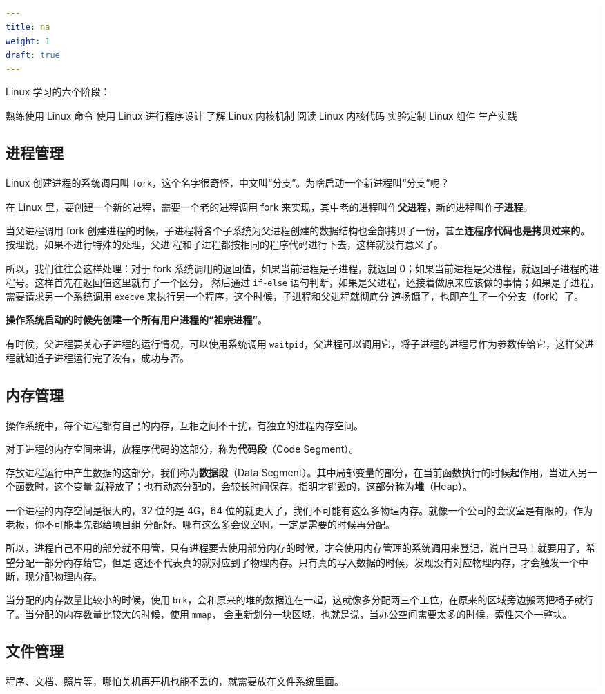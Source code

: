 ```yaml
---
title: na
weight: 1
draft: true
---
```


Linux 学习的六个阶段：

熟练使用 Linux 命令
使用 Linux 进行程序设计
了解 Linux 内核机制
阅读 Linux 内核代码
实验定制 Linux 组件
生产实践



## 进程管理

Linux 创建进程的系统调用叫 `fork`，这个名字很奇怪，中文叫“分支”。为啥启动一个新进程叫“分支”呢？

在 Linux 里，要创建一个新的进程，需要一个老的进程调用 fork 来实现，其中老的进程叫作**父进程**，新的进程叫作**子进程**。

当父进程调用 fork 创建进程的时候，子进程将各个子系统为父进程创建的数据结构也全部拷贝了一份，甚至**连程序代码也是拷贝过来的**。按理说，如果不进行特殊的处理，父进
程和子进程都按相同的程序代码进行下去，这样就没有意义了。

所以，我们往往会这样处理：对于 fork 系统调用的返回值，如果当前进程是子进程，就返回 0；如果当前进程是父进程，就返回子进程的进程号。这样首先在返回值这里就有了一个区分，
然后通过 `if-else` 语句判断，如果是父进程，还接着做原来应该做的事情；如果是子进程，需要请求另一个系统调用 `execve` 来执行另一个程序，这个时候，子进程和父进程就彻底分
道扬镳了，也即产生了一个分支（fork）了。

**操作系统启动的时候先创建一个所有用户进程的“祖宗进程”**。

有时候，父进程要关心子进程的运行情况，可以使用系统调用 `waitpid`，父进程可以调用它，将子进程的进程号作为参数传给它，这样父进程就知道子进程运行完了没有，成功与否。

## 内存管理

操作系统中，每个进程都有自己的内存，互相之间不干扰，有独立的进程内存空间。

对于进程的内存空间来讲，放程序代码的这部分，称为**代码段**（Code Segment）。

存放进程运行中产生数据的这部分，我们称为**数据段**（Data Segment）。其中局部变量的部分，在当前函数执行的时候起作用，当进入另一个函数时，这个变量
就释放了；也有动态分配的，会较长时间保存，指明才销毁的，这部分称为**堆**（Heap）。

一个进程的内存空间是很大的，32 位的是 4G，64 位的就更大了，我们不可能有这么多物理内存。就像一个公司的会议室是有限的，作为老板，你不可能事先都给项目组
分配好。哪有这么多会议室啊，一定是需要的时候再分配。

所以，进程自己不用的部分就不用管，只有进程要去使用部分内存的时候，才会使用内存管理的系统调用来登记，说自己马上就要用了，希望分配一部分内存给它，但是
这还不代表真的就对应到了物理内存。只有真的写入数据的时候，发现没有对应物理内存，才会触发一个中断，现分配物理内存。

当分配的内存数量比较小的时候，使用 `brk`，会和原来的堆的数据连在一起，这就像多分配两三个工位，在原来的区域旁边搬两把椅子就行了。当分配的内存数量比较大的时候，使用 `mmap`，
会重新划分一块区域，也就是说，当办公空间需要太多的时候，索性来个一整块。

## 文件管理

程序、文档、照片等，哪怕关机再开机也能不丢的，就需要放在文件系统里面。
